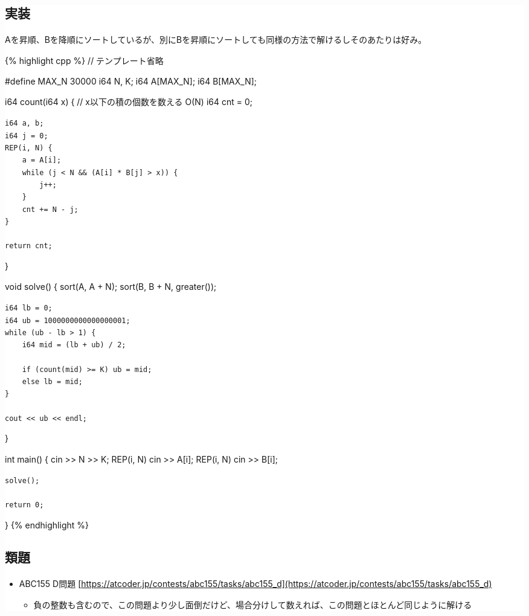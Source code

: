 ## 実装

Aを昇順、Bを降順にソートしているが、別にBを昇順にソートしても同様の方法で解けるしそのあたりは好み。

{% highlight cpp %}
// テンプレート省略

#define MAX_N 30000
i64 N, K;
i64 A[MAX_N];
i64 B[MAX_N];

i64 count(i64 x) {
    // x以下の積の個数を数える O(N)
    i64 cnt = 0;

    i64 a, b;
    i64 j = 0;
    REP(i, N) {
        a = A[i];
        while (j < N && (A[i] * B[j] > x)) {
            j++;
        }
        cnt += N - j;
    }

    return cnt;
}

void solve() {
    sort(A, A + N);
    sort(B, B + N, greater<i64>());

    i64 lb = 0;
    i64 ub = 1000000000000000001;
    while (ub - lb > 1) {
        i64 mid = (lb + ub) / 2;

        if (count(mid) >= K) ub = mid;
        else lb = mid;
    }

    cout << ub << endl;
}

int main() {
    cin >> N >> K;
    REP(i, N) cin >> A[i];
    REP(i, N) cin >> B[i];

    solve();

    return 0;
}
{% endhighlight %}


## 類題

- ABC155 D問題 [https://atcoder.jp/contests/abc155/tasks/abc155_d](https://atcoder.jp/contests/abc155/tasks/abc155_d)

  - 負の整数も含むので、この問題より少し面倒だけど、場合分けして数えれば、この問題とほとんど同じように解ける